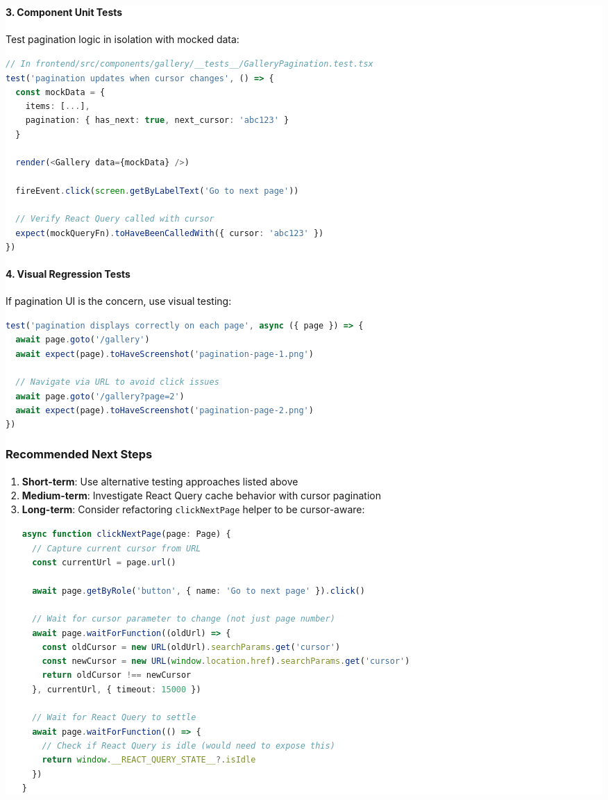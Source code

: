 #### 3. Component Unit Tests
Test pagination logic in isolation with mocked data:

```typescript
// In frontend/src/components/gallery/__tests__/GalleryPagination.test.tsx
test('pagination updates when cursor changes', () => {
  const mockData = {
    items: [...],
    pagination: { has_next: true, next_cursor: 'abc123' }
  }

  render(<Gallery data={mockData} />)

  fireEvent.click(screen.getByLabelText('Go to next page'))

  // Verify React Query called with cursor
  expect(mockQueryFn).toHaveBeenCalledWith({ cursor: 'abc123' })
})
```

#### 4. Visual Regression Tests
If pagination UI is the concern, use visual testing:

```typescript
test('pagination displays correctly on each page', async ({ page }) => {
  await page.goto('/gallery')
  await expect(page).toHaveScreenshot('pagination-page-1.png')

  // Navigate via URL to avoid click issues
  await page.goto('/gallery?page=2')
  await expect(page).toHaveScreenshot('pagination-page-2.png')
})
```

### Recommended Next Steps

1. **Short-term**: Use alternative testing approaches listed above
2. **Medium-term**: Investigate React Query cache behavior with cursor pagination
3. **Long-term**: Consider refactoring `clickNextPage` helper to be cursor-aware:
   ```typescript
   async function clickNextPage(page: Page) {
     // Capture current cursor from URL
     const currentUrl = page.url()

     await page.getByRole('button', { name: 'Go to next page' }).click()

     // Wait for cursor parameter to change (not just page number)
     await page.waitForFunction((oldUrl) => {
       const oldCursor = new URL(oldUrl).searchParams.get('cursor')
       const newCursor = new URL(window.location.href).searchParams.get('cursor')
       return oldCursor !== newCursor
     }, currentUrl, { timeout: 15000 })

     // Wait for React Query to settle
     await page.waitForFunction(() => {
       // Check if React Query is idle (would need to expose this)
       return window.__REACT_QUERY_STATE__?.isIdle
     })
   }
   ```

